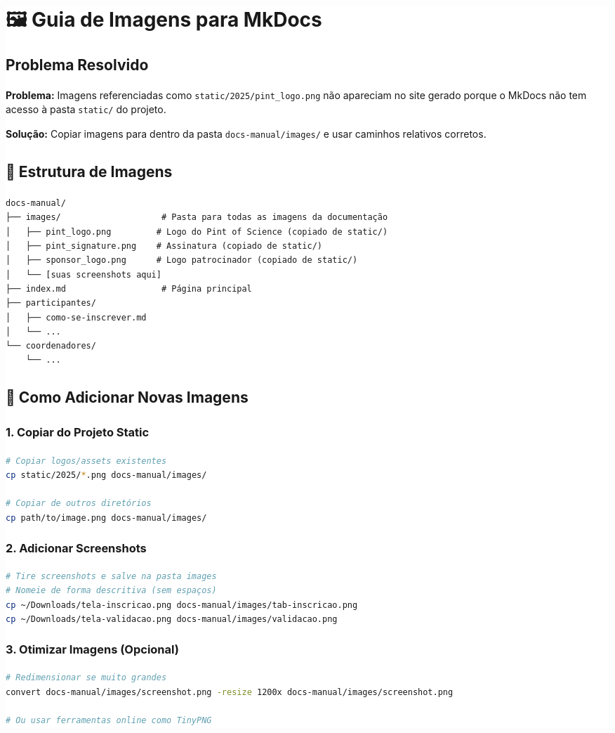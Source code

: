 # 🖼️ Guia de Imagens para MkDocs

## Problema Resolvido

**Problema:** Imagens referenciadas como `static/2025/pint_logo.png` não apareciam no site gerado porque o MkDocs não tem acesso à pasta `static/` do projeto.

**Solução:** Copiar imagens para dentro da pasta `docs-manual/images/` e usar caminhos relativos corretos.

## 📁 Estrutura de Imagens

```
docs-manual/
├── images/                    # Pasta para todas as imagens da documentação
│   ├── pint_logo.png         # Logo do Pint of Science (copiado de static/)
│   ├── pint_signature.png    # Assinatura (copiado de static/)
│   ├── sponsor_logo.png      # Logo patrocinador (copiado de static/)
│   └── [suas screenshots aqui]
├── index.md                   # Página principal
├── participantes/
│   ├── como-se-inscrever.md
│   └── ...
└── coordenadores/
    └── ...
```

## 🔧 Como Adicionar Novas Imagens

### 1. Copiar do Projeto Static

```bash
# Copiar logos/assets existentes
cp static/2025/*.png docs-manual/images/

# Copiar de outros diretórios
cp path/to/image.png docs-manual/images/
```

### 2. Adicionar Screenshots

```bash
# Tire screenshots e salve na pasta images
# Nomeie de forma descritiva (sem espaços)
cp ~/Downloads/tela-inscricao.png docs-manual/images/tab-inscricao.png
cp ~/Downloads/tela-validacao.png docs-manual/images/validacao.png
```

### 3. Otimizar Imagens (Opcional)

```bash
# Redimensionar se muito grandes
convert docs-manual/images/screenshot.png -resize 1200x docs-manual/images/screenshot.png

# Ou usar ferramentas online como TinyPNG
```
